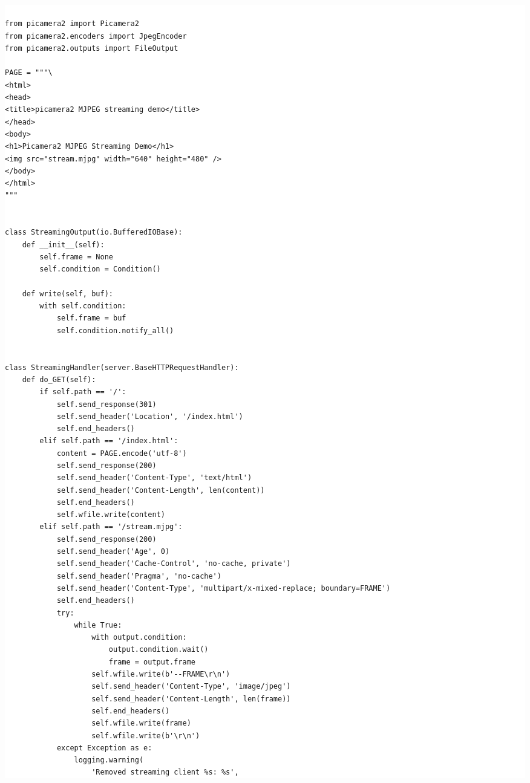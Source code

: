 ```

from picamera2 import Picamera2
from picamera2.encoders import JpegEncoder
from picamera2.outputs import FileOutput

PAGE = """\
<html>
<head>
<title>picamera2 MJPEG streaming demo</title>
</head>
<body>
<h1>Picamera2 MJPEG Streaming Demo</h1>
<img src="stream.mjpg" width="640" height="480" />
</body>
</html>
"""


class StreamingOutput(io.BufferedIOBase):
    def __init__(self):
        self.frame = None
        self.condition = Condition()

    def write(self, buf):
        with self.condition:
            self.frame = buf
            self.condition.notify_all()


class StreamingHandler(server.BaseHTTPRequestHandler):
    def do_GET(self):
        if self.path == '/':
            self.send_response(301)
            self.send_header('Location', '/index.html')
            self.end_headers()
        elif self.path == '/index.html':
            content = PAGE.encode('utf-8')
            self.send_response(200)
            self.send_header('Content-Type', 'text/html')
            self.send_header('Content-Length', len(content))
            self.end_headers()
            self.wfile.write(content)
        elif self.path == '/stream.mjpg':
            self.send_response(200)
            self.send_header('Age', 0)
            self.send_header('Cache-Control', 'no-cache, private')
            self.send_header('Pragma', 'no-cache')
            self.send_header('Content-Type', 'multipart/x-mixed-replace; boundary=FRAME')
            self.end_headers()
            try:
                while True:
                    with output.condition:
                        output.condition.wait()
                        frame = output.frame
                    self.wfile.write(b'--FRAME\r\n')
                    self.send_header('Content-Type', 'image/jpeg')
                    self.send_header('Content-Length', len(frame))
                    self.end_headers()
                    self.wfile.write(frame)
                    self.wfile.write(b'\r\n')
            except Exception as e:
                logging.warning(
                    'Removed streaming client %s: %s',
```